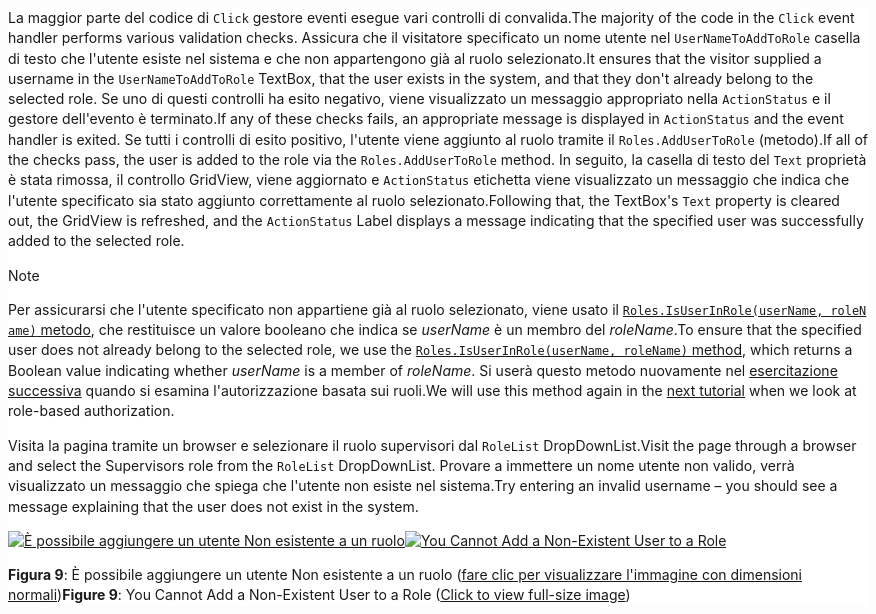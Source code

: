 <span data-ttu-id="8b08b-290">La maggior parte del codice di `Click` gestore eventi esegue vari controlli di convalida.</span><span class="sxs-lookup"><span data-stu-id="8b08b-290">The majority of the code in the `Click` event handler performs various validation checks.</span></span> <span data-ttu-id="8b08b-291">Assicura che il visitatore specificato un nome utente nel `UserNameToAddToRole` casella di testo che l'utente esiste nel sistema e che non appartengono già al ruolo selezionato.</span><span class="sxs-lookup"><span data-stu-id="8b08b-291">It ensures that the visitor supplied a username in the `UserNameToAddToRole` TextBox, that the user exists in the system, and that they don't already belong to the selected role.</span></span> <span data-ttu-id="8b08b-292">Se uno di questi controlli ha esito negativo, viene visualizzato un messaggio appropriato nella `ActionStatus` e il gestore dell'evento è terminato.</span><span class="sxs-lookup"><span data-stu-id="8b08b-292">If any of these checks fails, an appropriate message is displayed in `ActionStatus` and the event handler is exited.</span></span> <span data-ttu-id="8b08b-293">Se tutti i controlli di esito positivo, l'utente viene aggiunto al ruolo tramite il `Roles.AddUserToRole` (metodo).</span><span class="sxs-lookup"><span data-stu-id="8b08b-293">If all of the checks pass, the user is added to the role via the `Roles.AddUserToRole` method.</span></span> <span data-ttu-id="8b08b-294">In seguito, la casella di testo del `Text` proprietà è stata rimossa, il controllo GridView, viene aggiornato e `ActionStatus` etichetta viene visualizzato un messaggio che indica che l'utente specificato sia stato aggiunto correttamente al ruolo selezionato.</span><span class="sxs-lookup"><span data-stu-id="8b08b-294">Following that, the TextBox's `Text` property is cleared out, the GridView is refreshed, and the `ActionStatus` Label displays a message indicating that the specified user was successfully added to the selected role.</span></span>

> [!NOTE]
> <span data-ttu-id="8b08b-295">Per assicurarsi che l'utente specificato non appartiene già al ruolo selezionato, viene usato il [ `Roles.IsUserInRole(userName, roleName)` metodo](https://msdn.microsoft.com/library/system.web.security.roles.isuserinrole.aspx), che restituisce un valore booleano che indica se *userName* è un membro del *roleName*.</span><span class="sxs-lookup"><span data-stu-id="8b08b-295">To ensure that the specified user does not already belong to the selected role, we use the [`Roles.IsUserInRole(userName, roleName)` method](https://msdn.microsoft.com/library/system.web.security.roles.isuserinrole.aspx), which returns a Boolean value indicating whether *userName* is a member of *roleName*.</span></span> <span data-ttu-id="8b08b-296">Si userà questo metodo nuovamente nel <a id="_msoanchor_2"> </a> [esercitazione successiva](role-based-authorization-vb.md) quando si esamina l'autorizzazione basata sui ruoli.</span><span class="sxs-lookup"><span data-stu-id="8b08b-296">We will use this method again in the <a id="_msoanchor_2"></a>[next tutorial](role-based-authorization-vb.md) when we look at role-based authorization.</span></span>


<span data-ttu-id="8b08b-297">Visita la pagina tramite un browser e selezionare il ruolo supervisori dal `RoleList` DropDownList.</span><span class="sxs-lookup"><span data-stu-id="8b08b-297">Visit the page through a browser and select the Supervisors role from the `RoleList` DropDownList.</span></span> <span data-ttu-id="8b08b-298">Provare a immettere un nome utente non valido, verrà visualizzato un messaggio che spiega che l'utente non esiste nel sistema.</span><span class="sxs-lookup"><span data-stu-id="8b08b-298">Try entering an invalid username – you should see a message explaining that the user does not exist in the system.</span></span>


<span data-ttu-id="8b08b-299">[![È possibile aggiungere un utente Non esistente a un ruolo](assigning-roles-to-users-vb/_static/image26.png)](assigning-roles-to-users-vb/_static/image25.png)</span><span class="sxs-lookup"><span data-stu-id="8b08b-299">[![You Cannot Add a Non-Existent User to a Role](assigning-roles-to-users-vb/_static/image26.png)](assigning-roles-to-users-vb/_static/image25.png)</span></span>

<span data-ttu-id="8b08b-300">**Figura 9**: È possibile aggiungere un utente Non esistente a un ruolo ([fare clic per visualizzare l'immagine con dimensioni normali](assigning-roles-to-users-vb/_static/image27.png))</span><span class="sxs-lookup"><span data-stu-id="8b08b-300">**Figure 9**: You Cannot Add a Non-Existent User to a Role  ([Click to view full-size image](assigning-roles-to-users-vb/_static/image27.png))</span></span>

